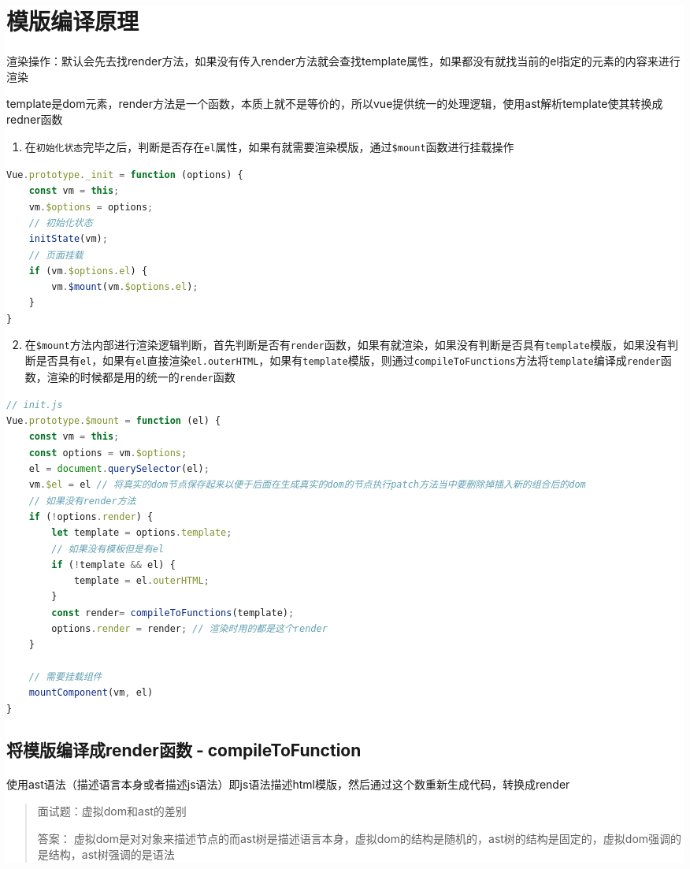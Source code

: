 # 模版编译原理

渲染操作：默认会先去找render方法，如果没有传入render方法就会查找template属性，如果都没有就找当前的el指定的元素的内容来进行渲染

template是dom元素，render方法是一个函数，本质上就不是等价的，所以vue提供统一的处理逻辑，使用ast解析template使其转换成redner函数

1. 在`初始化状态`完毕之后，判断是否存在`el`属性，如果有就需要渲染模版，通过`$mount`函数进行挂载操作

```js
Vue.prototype._init = function (options) {
    const vm = this;
    vm.$options = options;
    // 初始化状态
    initState(vm);
    // 页面挂载
    if (vm.$options.el) {
    	vm.$mount(vm.$options.el);
    }
}
```

2. 在`$mount`方法内部进行渲染逻辑判断，首先判断是否有`render`函数，如果有就渲染，如果没有判断是否具有`template`模版，如果没有判断是否具有`el`，如果有`el`直接渲染`el.outerHTML`，如果有`template`模版，则通过`compileToFunctions`方法将`template`编译成`render`函数，渲染的时候都是用的统一的`render`函数

```js
// init.js
Vue.prototype.$mount = function (el) {
    const vm = this;
    const options = vm.$options;
    el = document.querySelector(el);
    vm.$el = el // 将真实的dom节点保存起来以便于后面在生成真实的dom的节点执行patch方法当中要删除掉插入新的组合后的dom
    // 如果没有render方法
    if (!options.render) {
        let template = options.template;
        // 如果没有模板但是有el
        if (!template && el) {
        	template = el.outerHTML;
        }
        const render= compileToFunctions(template);
        options.render = render; // 渲染时用的都是这个render
    }

    // 需要挂载组件
    mountComponent(vm, el)
}
```

## 将模版编译成render函数 - compileToFunction

使用ast语法（描述语言本身或者描述js语法）即js语法描述html模版，然后通过这个数重新生成代码，转换成render

> 面试题：虚拟dom和ast的差别
> 
> 答案： 虚拟dom是对对象来描述节点的而ast树是描述语言本身，虚拟dom的结构是随机的，ast树的结构是固定的，虚拟dom强调的是结构，ast树强调的是语法
